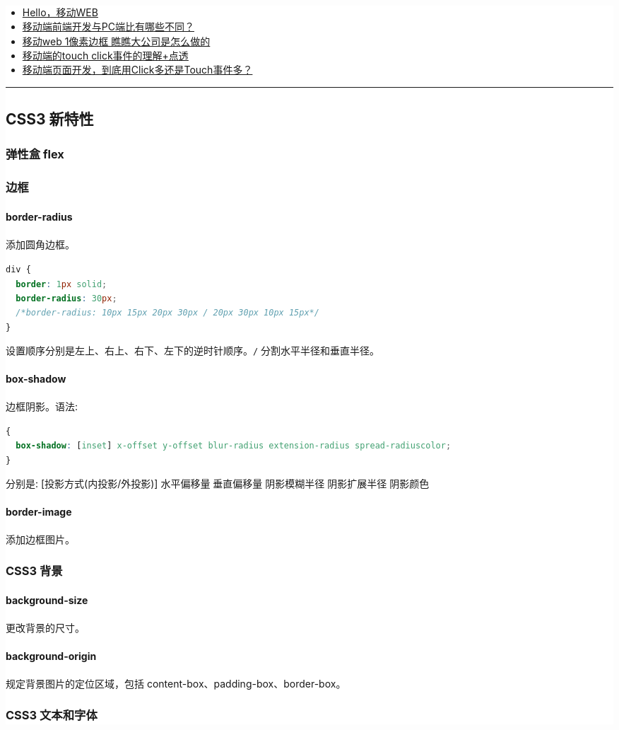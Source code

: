 + [Hello，移动WEB](http://www.imooc.com/learn/494)
+ [移动端前端开发与PC端比有哪些不同？](https://www.zhihu.com/question/34364365)
+ [移动web 1像素边框 瞧瞧大公司是怎么做的](https://segmentfault.com/a/1190000007604842)
+ [移动端的touch click事件的理解+点透](http://www.jianshu.com/p/dc3bceb10dbb)
+ [移动端页面开发，到底用Click多还是Touch事件多？](https://segmentfault.com/q/1010000008376883?_ea=1643695)

---

## CSS3 新特性

### 弹性盒 flex

### 边框

#### border-radius

添加圆角边框。

```css
div {
  border: 1px solid;
  border-radius: 30px;
  /*border-radius: 10px 15px 20px 30px / 20px 30px 10px 15px*/
}
```

设置顺序分别是左上、右上、右下、左下的逆时针顺序。`/` 分割水平半径和垂直半径。

#### box-shadow

边框阴影。语法:

```css
{
  box-shadow: [inset] x-offset y-offset blur-radius extension-radius spread-radiuscolor;
}
```

分别是: [投影方式(内投影/外投影)] 水平偏移量 垂直偏移量 阴影模糊半径 阴影扩展半径 阴影颜色

#### border-image

添加边框图片。

### CSS3 背景

#### background-size

更改背景的尺寸。

#### background-origin

规定背景图片的定位区域，包括 content-box、padding-box、border-box。

### CSS3 文本和字体
